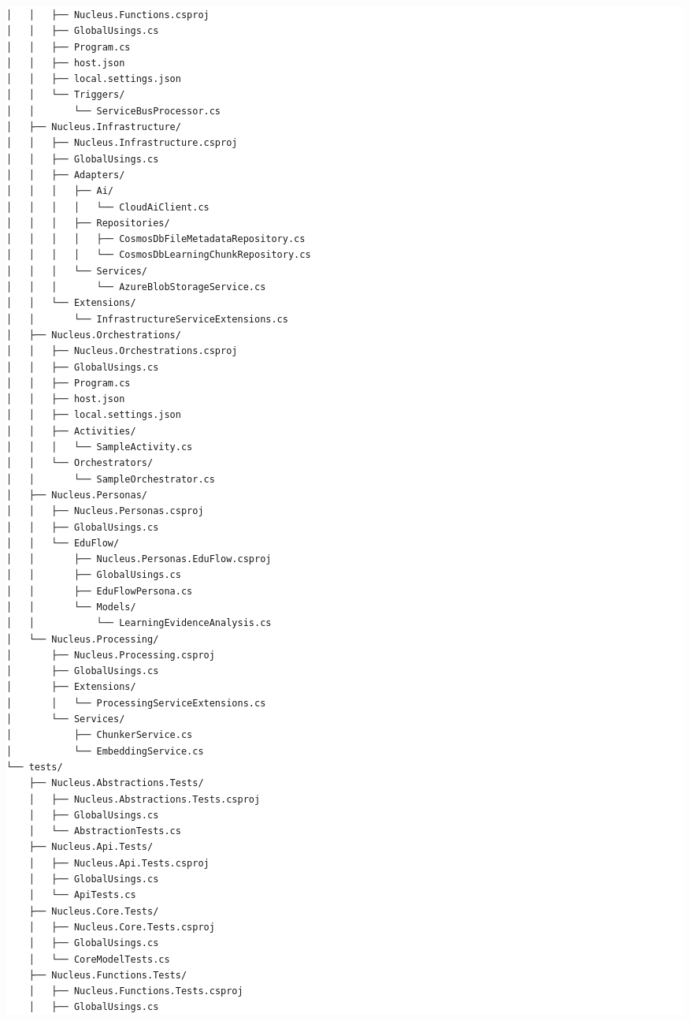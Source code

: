 ```
│   │   ├── Nucleus.Functions.csproj
│   │   ├── GlobalUsings.cs
│   │   ├── Program.cs
│   │   ├── host.json
│   │   ├── local.settings.json
│   │   └── Triggers/
│   │       └── ServiceBusProcessor.cs
│   ├── Nucleus.Infrastructure/
│   │   ├── Nucleus.Infrastructure.csproj
│   │   ├── GlobalUsings.cs
│   │   ├── Adapters/
│   │   │   ├── Ai/
│   │   │   │   └── CloudAiClient.cs
│   │   │   ├── Repositories/
│   │   │   │   ├── CosmosDbFileMetadataRepository.cs
│   │   │   │   └── CosmosDbLearningChunkRepository.cs
│   │   │   └── Services/
│   │   │       └── AzureBlobStorageService.cs
│   │   └── Extensions/
│   │       └── InfrastructureServiceExtensions.cs
│   ├── Nucleus.Orchestrations/
│   │   ├── Nucleus.Orchestrations.csproj
│   │   ├── GlobalUsings.cs
│   │   ├── Program.cs
│   │   ├── host.json
│   │   ├── local.settings.json
│   │   ├── Activities/
│   │   │   └── SampleActivity.cs
│   │   └── Orchestrators/
│   │       └── SampleOrchestrator.cs
│   ├── Nucleus.Personas/
│   │   ├── Nucleus.Personas.csproj
│   │   ├── GlobalUsings.cs
│   │   └── EduFlow/
│   │       ├── Nucleus.Personas.EduFlow.csproj
│   │       ├── GlobalUsings.cs
│   │       ├── EduFlowPersona.cs
│   │       └── Models/
│   │           └── LearningEvidenceAnalysis.cs
│   └── Nucleus.Processing/
│       ├── Nucleus.Processing.csproj
│       ├── GlobalUsings.cs
│       ├── Extensions/
│       │   └── ProcessingServiceExtensions.cs
│       └── Services/
│           ├── ChunkerService.cs
│           └── EmbeddingService.cs
└── tests/
    ├── Nucleus.Abstractions.Tests/
    │   ├── Nucleus.Abstractions.Tests.csproj
    │   ├── GlobalUsings.cs
    │   └── AbstractionTests.cs
    ├── Nucleus.Api.Tests/
    │   ├── Nucleus.Api.Tests.csproj
    │   ├── GlobalUsings.cs
    │   └── ApiTests.cs
    ├── Nucleus.Core.Tests/
    │   ├── Nucleus.Core.Tests.csproj
    │   ├── GlobalUsings.cs
    │   └── CoreModelTests.cs
    ├── Nucleus.Functions.Tests/
    │   ├── Nucleus.Functions.Tests.csproj
    │   ├── GlobalUsings.cs
```